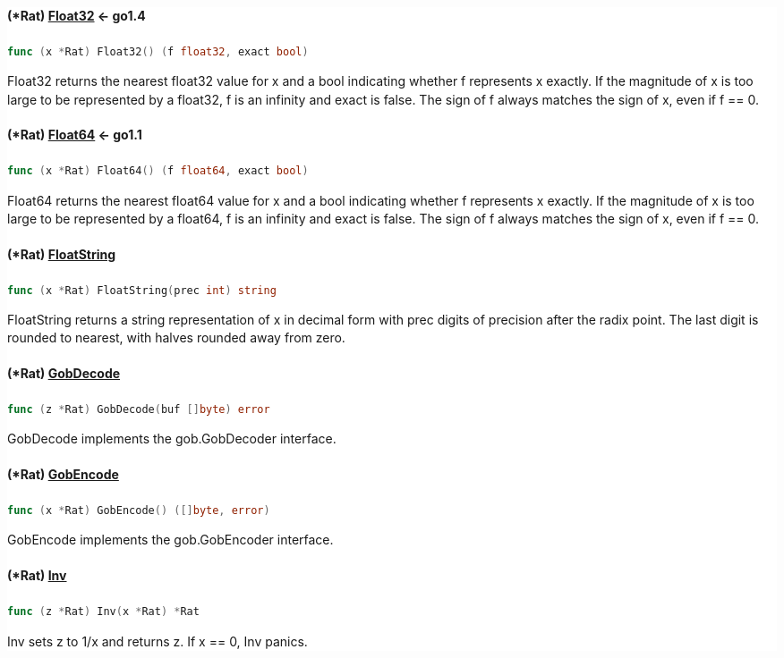 #### (*Rat) [Float32](https://cs.opensource.google/go/go/+/go1.20.1:src/math/big/rat.go;l=273)  <- go1.4

``` go linenums="1"
func (x *Rat) Float32() (f float32, exact bool)
```

Float32 returns the nearest float32 value for x and a bool indicating whether f represents x exactly. If the magnitude of x is too large to be represented by a float32, f is an infinity and exact is false. The sign of f always matches the sign of x, even if f == 0.

#### (*Rat) [Float64](https://cs.opensource.google/go/go/+/go1.20.1:src/math/big/rat.go;l=289)  <- go1.1

``` go linenums="1"
func (x *Rat) Float64() (f float64, exact bool)
```

Float64 returns the nearest float64 value for x and a bool indicating whether f represents x exactly. If the magnitude of x is too large to be represented by a float64, f is an infinity and exact is false. The sign of f always matches the sign of x, even if f == 0.

#### (*Rat) [FloatString](https://cs.opensource.google/go/go/+/go1.20.1:src/math/big/ratconv.go;l=330) 

``` go linenums="1"
func (x *Rat) FloatString(prec int) string
```

FloatString returns a string representation of x in decimal form with prec digits of precision after the radix point. The last digit is rounded to nearest, with halves rounded away from zero.

#### (*Rat) [GobDecode](https://cs.opensource.google/go/go/+/go1.20.1:src/math/big/ratmarsh.go;l=43) 

``` go linenums="1"
func (z *Rat) GobDecode(buf []byte) error
```

GobDecode implements the gob.GobDecoder interface.

#### (*Rat) [GobEncode](https://cs.opensource.google/go/go/+/go1.20.1:src/math/big/ratmarsh.go;l=20) 

``` go linenums="1"
func (x *Rat) GobEncode() ([]byte, error)
```

GobEncode implements the gob.GobEncoder interface.

#### (*Rat) [Inv](https://cs.opensource.google/go/go/+/go1.20.1:src/math/big/rat.go;l=381) 

``` go linenums="1"
func (z *Rat) Inv(x *Rat) *Rat
```

Inv sets z to 1/x and returns z. If x == 0, Inv panics.
